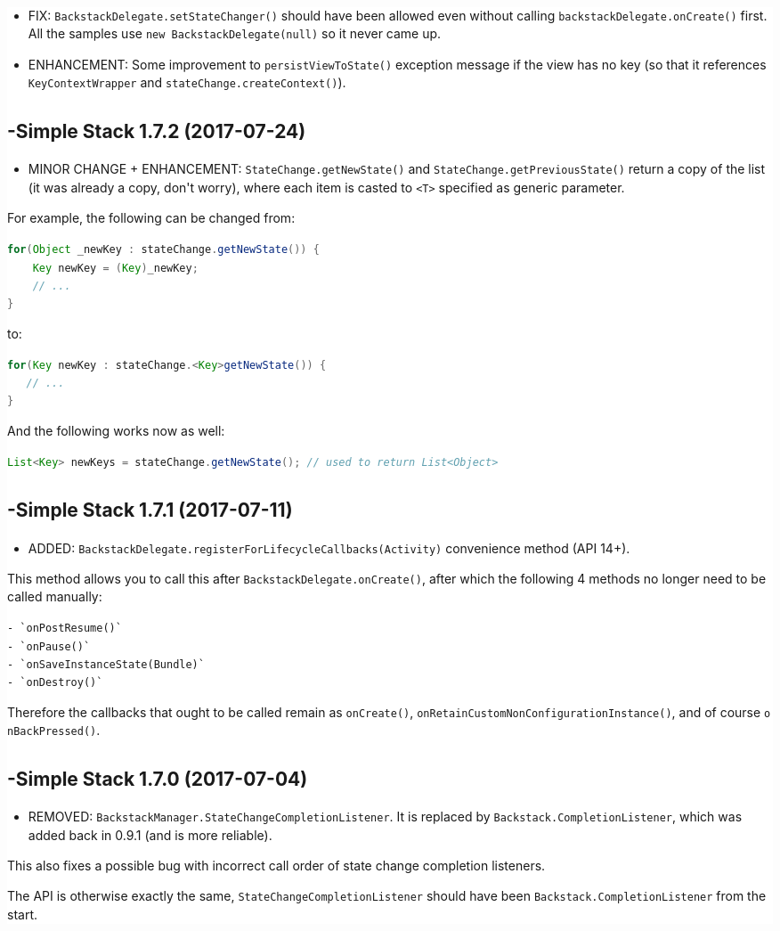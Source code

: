 - FIX: `BackstackDelegate.setStateChanger()` should have been allowed even without calling `backstackDelegate.onCreate()` first. All the samples use `new BackstackDelegate(null)` so it never came up.

- ENHANCEMENT: Some improvement to `persistViewToState()` exception message if the view has no key (so that it references `KeyContextWrapper` and `stateChange.createContext()`).

-Simple Stack 1.7.2 (2017-07-24)
--------------------------------
- MINOR CHANGE + ENHANCEMENT: `StateChange.getNewState()` and `StateChange.getPreviousState()` return a copy of the list (it was already a copy, don't worry), where each item is casted to `<T>` specified as generic parameter.

For example, the following can be changed from:

``` java
for(Object _newKey : stateChange.getNewState()) {
    Key newKey = (Key)_newKey;
    // ...
}
```

to:

``` java
for(Key newKey : stateChange.<Key>getNewState()) {
   // ...
}
```

And the following works now as well:

``` java
List<Key> newKeys = stateChange.getNewState(); // used to return List<Object>
```

-Simple Stack 1.7.1 (2017-07-11)
--------------------------------
- ADDED: `BackstackDelegate.registerForLifecycleCallbacks(Activity)` convenience method (API 14+).

This method allows you to call this after `BackstackDelegate.onCreate()`, after which the following 4 methods no longer need to be called manually:

    - `onPostResume()`
    - `onPause()`
    - `onSaveInstanceState(Bundle)`
    - `onDestroy()`

Therefore the callbacks that ought to be called remain as `onCreate()`, `onRetainCustomNonConfigurationInstance()`, and of course `onBackPressed()`.

-Simple Stack 1.7.0 (2017-07-04)
--------------------------------
- REMOVED: `BackstackManager.StateChangeCompletionListener`. It is replaced by `Backstack.CompletionListener`, which was added back in 0.9.1 (and is more reliable).

This also fixes a possible bug with incorrect call order of state change completion listeners.

The API is otherwise exactly the same, `StateChangeCompletionListener` should have been `Backstack.CompletionListener` from the start.
